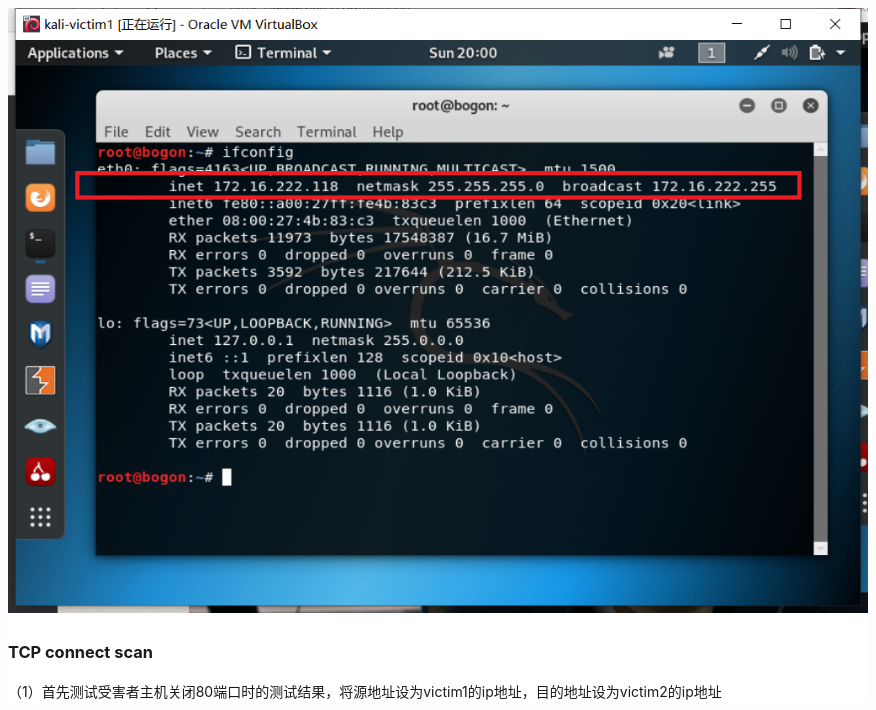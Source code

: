 <img src="image\4.png" />

### TCP connect scan

（1）首先测试受害者主机关闭80端口时的测试结果，将源地址设为victim1的ip地址，目的地址设为victim2的ip地址

